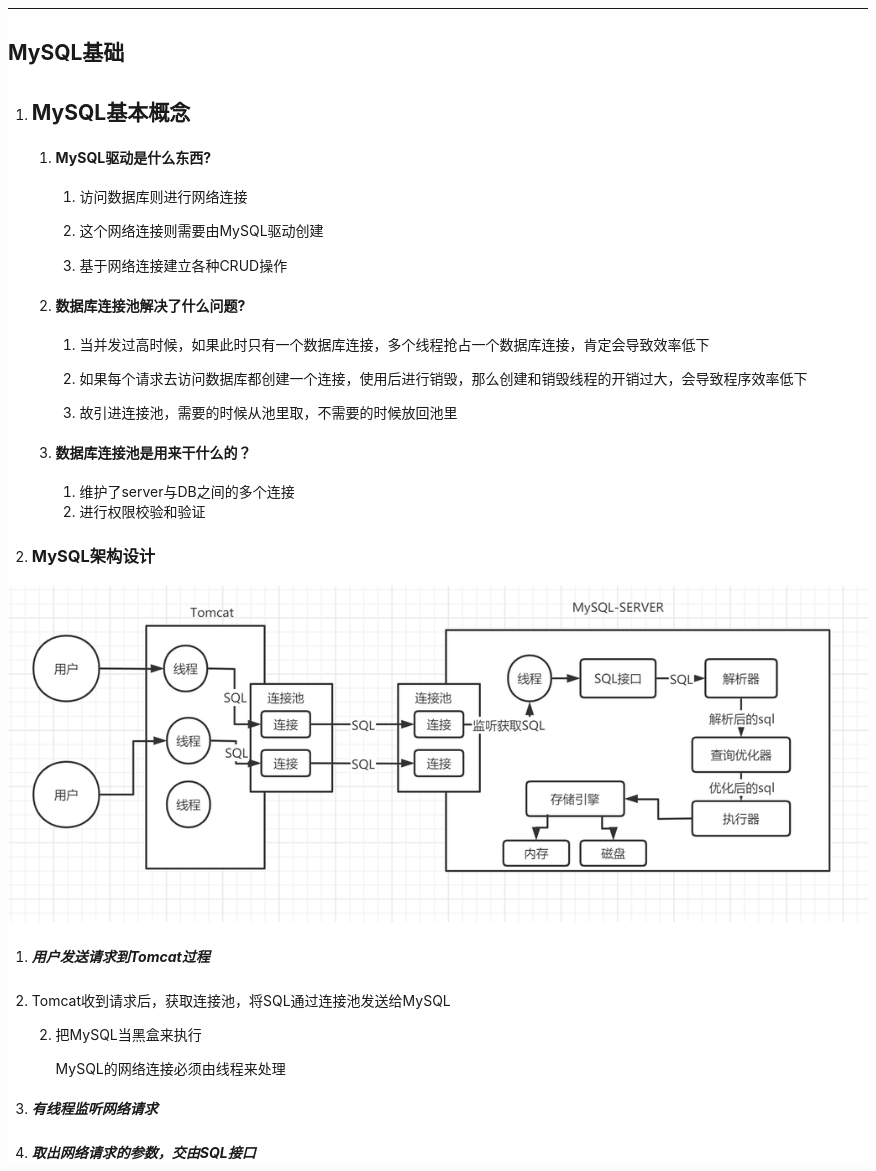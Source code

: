 
---
 MySQL基础
---
1. ## MySQL基本概念
   1. #### MySQL驱动是什么东西?

      1. 访问数据库则进行网络连接

      2. 这个网络连接则需要由MySQL驱动创建

      3. 基于网络连接建立各种CRUD操作

   2. #### 数据库连接池解决了什么问题?

      1. 当并发过高时候，如果此时只有一个数据库连接，多个线程抢占一个数据库连接，肯定会导致效率低下

      2. 如果每个请求去访问数据库都创建一个连接，使用后进行销毁，那么创建和销毁线程的开销过大，会导致程序效率低下

      3. 故引进连接池，需要的时候从池里取，不需要的时候放回池里

   3. #### 数据库连接池是用来干什么的？

      1. 维护了server与DB之间的多个连接
      2. 进行权限校验和验证

2. ### MySQL架构设计

![](../imgs/MySQL基础架构.png)

1. ##### 用户发送请求到Tomcat过程
   
1. Tomcat收到请求后，获取连接池，将SQL通过连接池发送给MySQL
   
   2. 把MySQL当黑盒来执行
   
      MySQL的网络连接必须由线程来处理
   
2. ##### 有线程监听网络请求

3. ##### 取出网络请求的参数，交由SQL接口
